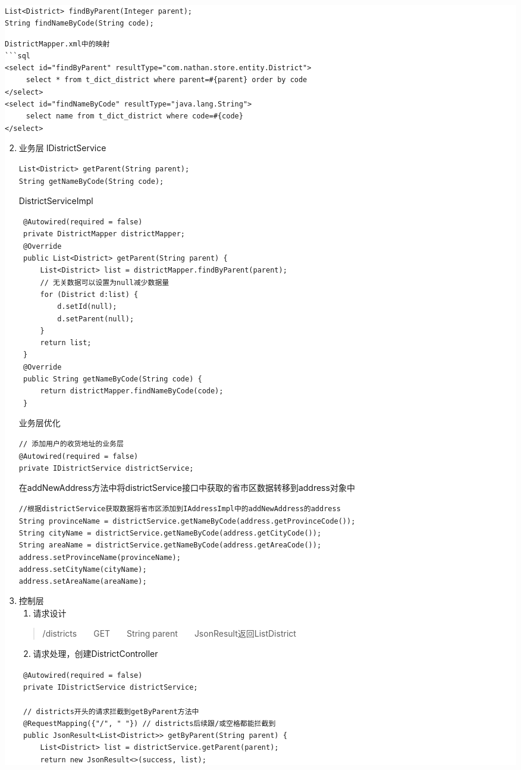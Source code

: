     List<District> findByParent(Integer parent);
    String findNameByCode(String code);
   ```
   DistrictMapper.xml中的映射
   ```sql
   <select id="findByParent" resultType="com.nathan.store.entity.District">
        select * from t_dict_district where parent=#{parent} order by code
   </select>
   <select id="findNameByCode" resultType="java.lang.String">
        select name from t_dict_district where code=#{code}
   </select>
   ```
2. 业务层
   IDistrictService
   ```
   List<District> getParent(String parent);
   String getNameByCode(String code);
   ```
   DistrictServiceImpl
   ```
    @Autowired(required = false)
    private DistrictMapper districtMapper;
    @Override
    public List<District> getParent(String parent) {
        List<District> list = districtMapper.findByParent(parent);
        // 无关数据可以设置为null减少数据量
        for (District d:list) {
            d.setId(null);
            d.setParent(null);
        }
        return list;
    }
    @Override
    public String getNameByCode(String code) {
        return districtMapper.findNameByCode(code);
    }
    ```
   业务层优化
    ```
   // 添加用户的收货地址的业务层
   @Autowired(required = false)
   private IDistrictService districtService;
   ```
   在addNewAddress方法中将districtService接口中获取的省市区数据转移到address对象中
   ```
   //根据districtService获取数据将省市区添加到IAddressImpl中的addNewAddress的address
   String provinceName = districtService.getNameByCode(address.getProvinceCode());
   String cityName = districtService.getNameByCode(address.getCityCode());
   String areaName = districtService.getNameByCode(address.getAreaCode());
   address.setProvinceName(provinceName);
   address.setCityName(cityName);
   address.setAreaName(areaName);
   ```
3. 控制层
    1. 请求设计
   > /districts&emsp;&emsp;GET&emsp;&emsp;String parent&emsp;&emsp;JsonResult返回ListDistrict
    2. 请求处理，创建DistrictController
   ```
    @Autowired(required = false)
    private IDistrictService districtService;

    // districts开头的请求拦截到getByParent方法中
    @RequestMapping({"/", " "}) // districts后续跟/或空格都能拦截到
    public JsonResult<List<District>> getByParent(String parent) {
        List<District> list = districtService.getParent(parent);
        return new JsonResult<>(success, list);
   ```
